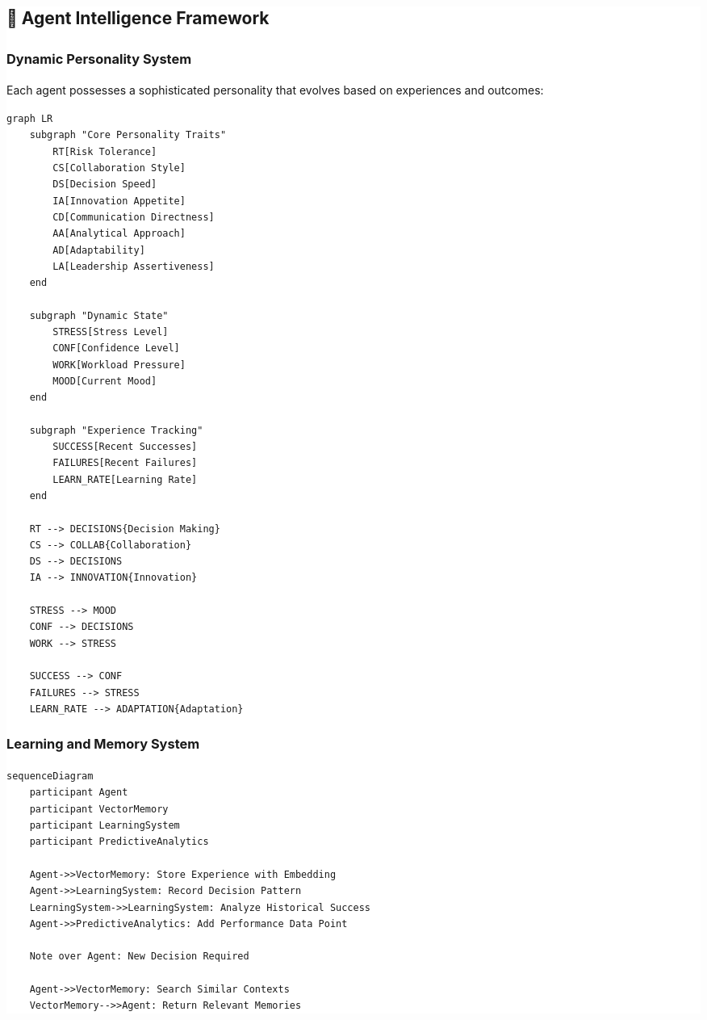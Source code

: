 ## 🤖 Agent Intelligence Framework

### Dynamic Personality System

Each agent possesses a sophisticated personality that evolves based on experiences and outcomes:

```mermaid
graph LR
    subgraph "Core Personality Traits"
        RT[Risk Tolerance]
        CS[Collaboration Style]
        DS[Decision Speed]
        IA[Innovation Appetite]
        CD[Communication Directness]
        AA[Analytical Approach]
        AD[Adaptability]
        LA[Leadership Assertiveness]
    end
    
    subgraph "Dynamic State"
        STRESS[Stress Level]
        CONF[Confidence Level]
        WORK[Workload Pressure]
        MOOD[Current Mood]
    end
    
    subgraph "Experience Tracking"
        SUCCESS[Recent Successes]
        FAILURES[Recent Failures]
        LEARN_RATE[Learning Rate]
    end
    
    RT --> DECISIONS{Decision Making}
    CS --> COLLAB{Collaboration}
    DS --> DECISIONS
    IA --> INNOVATION{Innovation}
    
    STRESS --> MOOD
    CONF --> DECISIONS
    WORK --> STRESS
    
    SUCCESS --> CONF
    FAILURES --> STRESS
    LEARN_RATE --> ADAPTATION{Adaptation}
```

### Learning and Memory System

```mermaid
sequenceDiagram
    participant Agent
    participant VectorMemory
    participant LearningSystem
    participant PredictiveAnalytics
    
    Agent->>VectorMemory: Store Experience with Embedding
    Agent->>LearningSystem: Record Decision Pattern
    LearningSystem->>LearningSystem: Analyze Historical Success
    Agent->>PredictiveAnalytics: Add Performance Data Point
    
    Note over Agent: New Decision Required
    
    Agent->>VectorMemory: Search Similar Contexts
    VectorMemory-->>Agent: Return Relevant Memories
```